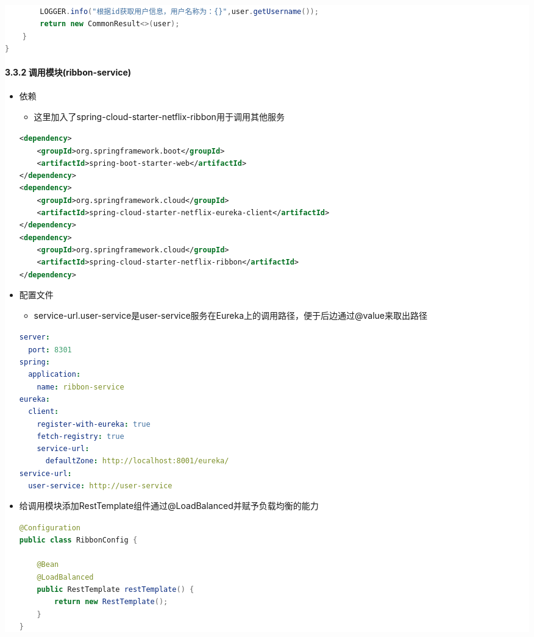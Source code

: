   ```java
          LOGGER.info("根据id获取用户信息，用户名称为：{}",user.getUsername());
          return new CommonResult<>(user);
      }
  }
  ```

#### 3.3.2 调用模块(ribbon-service)

- 依赖

  - 这里加入了spring-cloud-starter-netflix-ribbon用于调用其他服务

  ```xml
  <dependency>
      <groupId>org.springframework.boot</groupId>
      <artifactId>spring-boot-starter-web</artifactId>
  </dependency>
  <dependency>
      <groupId>org.springframework.cloud</groupId>
      <artifactId>spring-cloud-starter-netflix-eureka-client</artifactId>
  </dependency>
  <dependency>
      <groupId>org.springframework.cloud</groupId>
      <artifactId>spring-cloud-starter-netflix-ribbon</artifactId>
  </dependency>
  ```

- 配置文件

  - service-url.user-service是user-service服务在Eureka上的调用路径，便于后边通过@value来取出路径

  ```yaml
  server:
    port: 8301
  spring:
    application:
      name: ribbon-service
  eureka:
    client:
      register-with-eureka: true
      fetch-registry: true
      service-url:
        defaultZone: http://localhost:8001/eureka/
  service-url:
    user-service: http://user-service
  ```

- 给调用模块添加RestTemplate组件通过@LoadBalanced并赋予负载均衡的能力

  ```java
  @Configuration
  public class RibbonConfig {
  
      @Bean
      @LoadBalanced
      public RestTemplate restTemplate() {
          return new RestTemplate();
      }
  }
  ```
